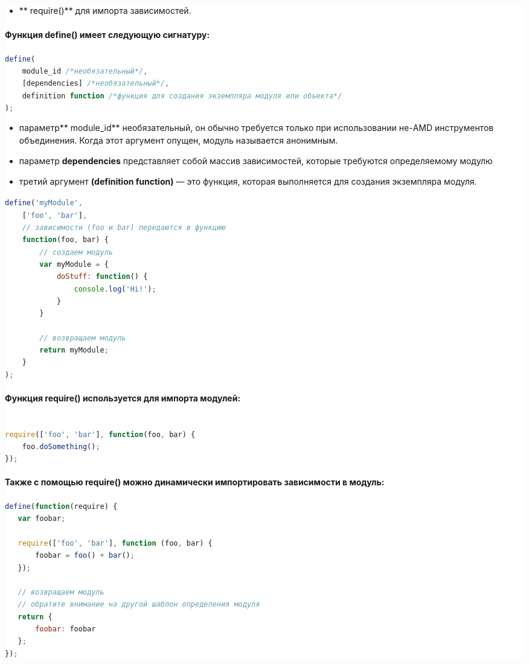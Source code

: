 - ** require()** для импорта зависимостей.

#### Функция define() имеет следующую сигнатуру:

```JavaScript
define(
    module_id /*необязательный*/,
    [dependencies] /*необязательный*/,
    definition function /*функция для создания экземпляра модуля или объекта*/
);
```

- параметр** module_id** необязательный, он обычно требуется только при использовании не-AMD инструментов объединения. Когда этот аргумент опущен, модуль называется анонимным. 

- параметр **dependencies** представляет собой массив зависимостей, которые требуются определяемому модулю 

- третий аргумент **(definition function)** — это функция, которая выполняется для создания экземпляра модуля.

```JavaScript 
define('myModule',
    ['foo', 'bar'],
    // зависимости (foo и bar) передаются в функцию
    function(foo, bar) {
        // создаем модуль
        var myModule = {
            doStuff: function() {
                console.log('Hi!');
            }
        }
 
        // возвращаем модуль
        return myModule;
    }
);
```
#### Функция require() используется для импорта модулей:

```JavaScript 

require(['foo', 'bar'], function(foo, bar) {
    foo.doSomething();
});
```

#### Также с помощью require() можно динамически импортировать зависимости в модуль:

```JavaScript
define(function(require) {
   var foobar;
 
   require(['foo', 'bar'], function (foo, bar) {
       foobar = foo() + bar();
   });
 
   // возвращаем модуль
   // обратите внимание на другой шаблон определения модуля
   return {
       foobar: foobar
   };
});
```

